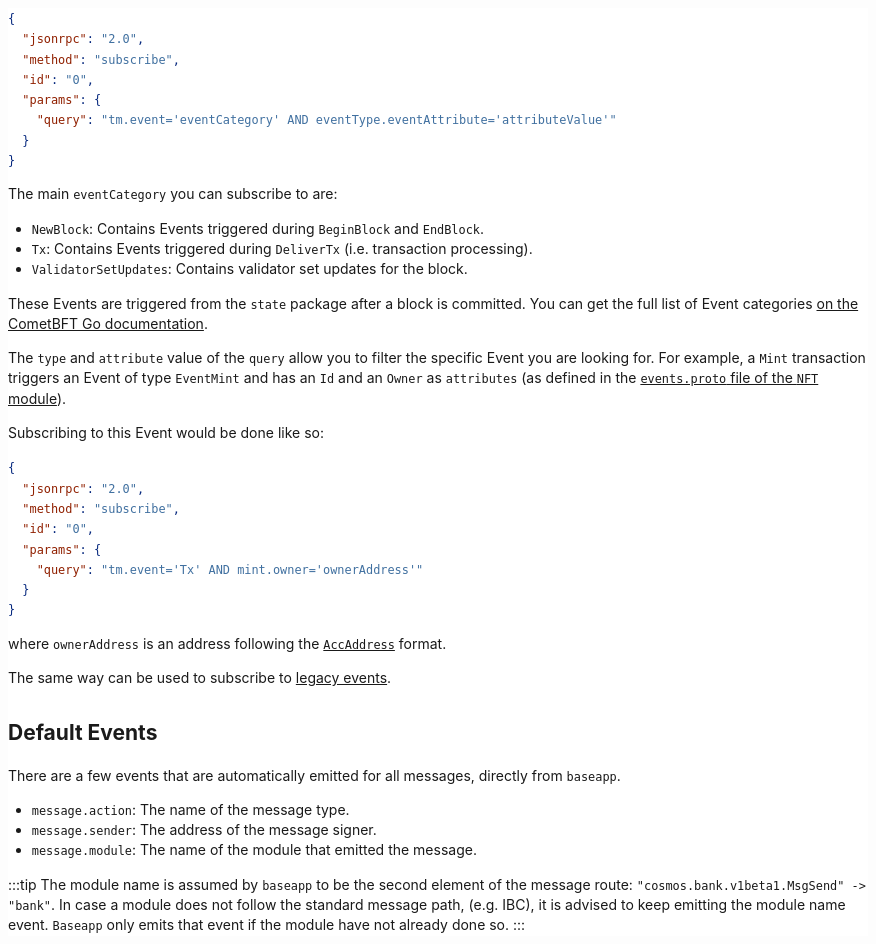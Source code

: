 ```json
{
  "jsonrpc": "2.0",
  "method": "subscribe",
  "id": "0",
  "params": {
    "query": "tm.event='eventCategory' AND eventType.eventAttribute='attributeValue'"
  }
}
```

The main `eventCategory` you can subscribe to are:

* `NewBlock`: Contains Events triggered during `BeginBlock` and `EndBlock`.
* `Tx`: Contains Events triggered during `DeliverTx` (i.e. transaction processing).
* `ValidatorSetUpdates`: Contains validator set updates for the block.

These Events are triggered from the `state` package after a block is committed. You can get the
full list of Event categories [on the CometBFT Go documentation](https://pkg.go.dev/github.com/cometbft/cometbft/types#pkg-constants).

The `type` and `attribute` value of the `query` allow you to filter the specific Event you are looking for. For example, a `Mint` transaction triggers an Event of type `EventMint` and has an `Id` and an `Owner` as `attributes` (as defined in the [`events.proto` file of the `NFT` module](https://github.com/cosmos/cosmos-sdk/blob/v0.47.0-rc1/proto/cosmos/nft/v1beta1/event.proto#L21-L31)).

Subscribing to this Event would be done like so:

```json
{
  "jsonrpc": "2.0",
  "method": "subscribe",
  "id": "0",
  "params": {
    "query": "tm.event='Tx' AND mint.owner='ownerAddress'"
  }
}
```

where `ownerAddress` is an address following the [`AccAddress`](../high-level-concepts/03-accounts.md#addresses) format.

The same way can be used to subscribe to [legacy events](https://github.com/cosmos/cosmos-sdk/blob/v0.47.0-rc1/x/bank/types/events.go).

## Default Events

There are a few events that are automatically emitted for all messages, directly from `baseapp`.

* `message.action`: The name of the message type.
* `message.sender`: The address of the message signer.
* `message.module`: The name of the module that emitted the message.

:::tip
The module name is assumed by `baseapp` to be the second element of the message route: `"cosmos.bank.v1beta1.MsgSend" -> "bank"`.
In case a module does not follow the standard message path, (e.g. IBC), it is advised to keep emitting the module name event.
`Baseapp` only emits that event if the module have not already done so.
:::

